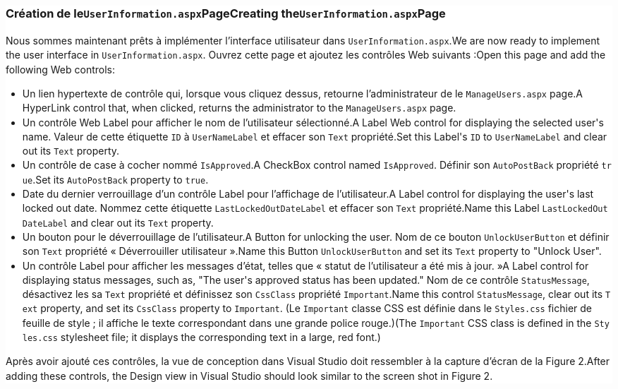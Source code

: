 ### <a name="creating-theuserinformationaspxpage"></a><span data-ttu-id="e8450-153">Création de le`UserInformation.aspx`Page</span><span class="sxs-lookup"><span data-stu-id="e8450-153">Creating the`UserInformation.aspx`Page</span></span>

<span data-ttu-id="e8450-154">Nous sommes maintenant prêts à implémenter l’interface utilisateur dans `UserInformation.aspx`.</span><span class="sxs-lookup"><span data-stu-id="e8450-154">We are now ready to implement the user interface in `UserInformation.aspx`.</span></span> <span data-ttu-id="e8450-155">Ouvrez cette page et ajoutez les contrôles Web suivants :</span><span class="sxs-lookup"><span data-stu-id="e8450-155">Open this page and add the following Web controls:</span></span>

- <span data-ttu-id="e8450-156">Un lien hypertexte de contrôle qui, lorsque vous cliquez dessus, retourne l’administrateur de le `ManageUsers.aspx` page.</span><span class="sxs-lookup"><span data-stu-id="e8450-156">A HyperLink control that, when clicked, returns the administrator to the `ManageUsers.aspx` page.</span></span>
- <span data-ttu-id="e8450-157">Un contrôle Web Label pour afficher le nom de l’utilisateur sélectionné.</span><span class="sxs-lookup"><span data-stu-id="e8450-157">A Label Web control for displaying the selected user's name.</span></span> <span data-ttu-id="e8450-158">Valeur de cette étiquette `ID` à `UserNameLabel` et effacer son `Text` propriété.</span><span class="sxs-lookup"><span data-stu-id="e8450-158">Set this Label's `ID` to `UserNameLabel` and clear out its `Text` property.</span></span>
- <span data-ttu-id="e8450-159">Un contrôle de case à cocher nommé `IsApproved`.</span><span class="sxs-lookup"><span data-stu-id="e8450-159">A CheckBox control named `IsApproved`.</span></span> <span data-ttu-id="e8450-160">Définir son `AutoPostBack` propriété `true`.</span><span class="sxs-lookup"><span data-stu-id="e8450-160">Set its `AutoPostBack` property to `true`.</span></span>
- <span data-ttu-id="e8450-161">Date du dernier verrouillage d’un contrôle Label pour l’affichage de l’utilisateur.</span><span class="sxs-lookup"><span data-stu-id="e8450-161">A Label control for displaying the user's last locked out date.</span></span> <span data-ttu-id="e8450-162">Nommez cette étiquette `LastLockedOutDateLabel` et effacer son `Text` propriété.</span><span class="sxs-lookup"><span data-stu-id="e8450-162">Name this Label `LastLockedOutDateLabel` and clear out its `Text` property.</span></span>
- <span data-ttu-id="e8450-163">Un bouton pour le déverrouillage de l’utilisateur.</span><span class="sxs-lookup"><span data-stu-id="e8450-163">A Button for unlocking the user.</span></span> <span data-ttu-id="e8450-164">Nom de ce bouton `UnlockUserButton` et définir son `Text` propriété « Déverrouiller utilisateur ».</span><span class="sxs-lookup"><span data-stu-id="e8450-164">Name this Button `UnlockUserButton` and set its `Text` property to "Unlock User".</span></span>
- <span data-ttu-id="e8450-165">Un contrôle Label pour afficher les messages d’état, telles que « statut de l’utilisateur a été mis à jour. »</span><span class="sxs-lookup"><span data-stu-id="e8450-165">A Label control for displaying status messages, such as, "The user's approved status has been updated."</span></span> <span data-ttu-id="e8450-166">Nom de ce contrôle `StatusMessage`, désactivez les sa `Text` propriété et définissez son `CssClass` propriété `Important`.</span><span class="sxs-lookup"><span data-stu-id="e8450-166">Name this control `StatusMessage`, clear out its `Text` property, and set its `CssClass` property to `Important`.</span></span> <span data-ttu-id="e8450-167">(Le `Important` classe CSS est définie dans le `Styles.css` fichier de feuille de style ; il affiche le texte correspondant dans une grande police rouge.)</span><span class="sxs-lookup"><span data-stu-id="e8450-167">(The `Important` CSS class is defined in the `Styles.css` stylesheet file; it displays the corresponding text in a large, red font.)</span></span>

<span data-ttu-id="e8450-168">Après avoir ajouté ces contrôles, la vue de conception dans Visual Studio doit ressembler à la capture d’écran de la Figure 2.</span><span class="sxs-lookup"><span data-stu-id="e8450-168">After adding these controls, the Design view in Visual Studio should look similar to the screen shot in Figure 2.</span></span>
